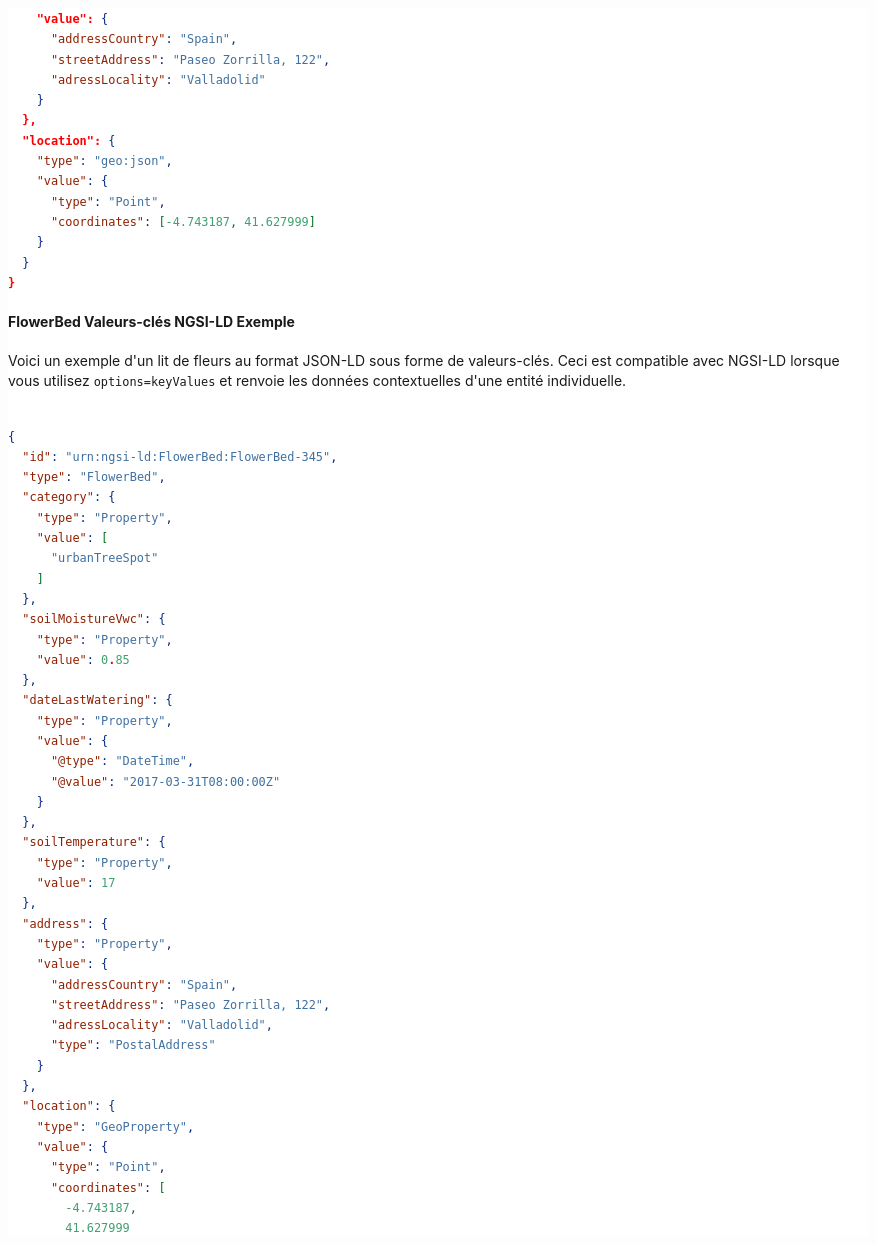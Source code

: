 ```json  
    "value": {  
      "addressCountry": "Spain",  
      "streetAddress": "Paseo Zorrilla, 122",  
      "adressLocality": "Valladolid"  
    }  
  },  
  "location": {  
    "type": "geo:json",  
    "value": {  
      "type": "Point",  
      "coordinates": [-4.743187, 41.627999]  
    }  
  }  
}  
```  

#### FlowerBed Valeurs-clés NGSI-LD Exemple  

Voici un exemple d'un lit de fleurs au format JSON-LD sous forme de valeurs-clés. Ceci est compatible avec NGSI-LD lorsque vous utilisez `options=keyValues` et renvoie les données contextuelles d'une entité individuelle.  

```json  

{  
  "id": "urn:ngsi-ld:FlowerBed:FlowerBed-345",  
  "type": "FlowerBed",  
  "category": {  
    "type": "Property",  
    "value": [  
      "urbanTreeSpot"  
    ]  
  },  
  "soilMoistureVwc": {  
    "type": "Property",  
    "value": 0.85  
  },  
  "dateLastWatering": {  
    "type": "Property",  
    "value": {  
      "@type": "DateTime",  
      "@value": "2017-03-31T08:00:00Z"  
    }  
  },  
  "soilTemperature": {  
    "type": "Property",  
    "value": 17  
  },  
  "address": {  
    "type": "Property",  
    "value": {  
      "addressCountry": "Spain",  
      "streetAddress": "Paseo Zorrilla, 122",  
      "adressLocality": "Valladolid",  
      "type": "PostalAddress"  
    }  
  },  
  "location": {  
    "type": "GeoProperty",  
    "value": {  
      "type": "Point",  
      "coordinates": [  
        -4.743187,  
        41.627999  
```